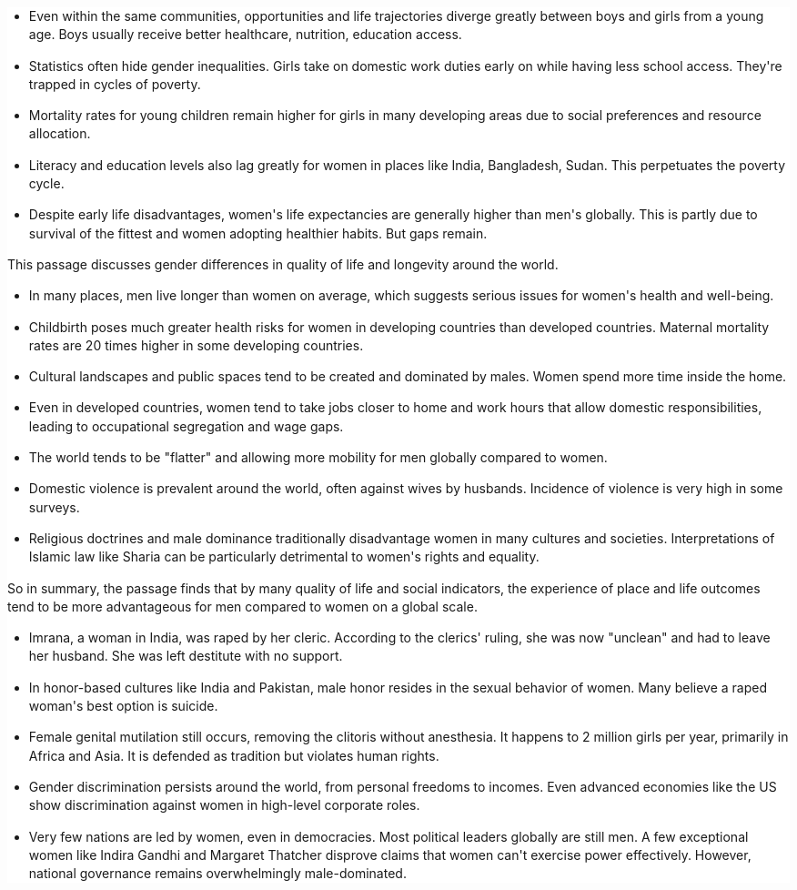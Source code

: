 - Even within the same communities, opportunities and life trajectories diverge greatly between boys and girls from a young age. Boys usually receive better healthcare, nutrition, education access. 

- Statistics often hide gender inequalities. Girls take on domestic work duties early on while having less school access. They're trapped in cycles of poverty. 

- Mortality rates for young children remain higher for girls in many developing areas due to social preferences and resource allocation. 

- Literacy and education levels also lag greatly for women in places like India, Bangladesh, Sudan. This perpetuates the poverty cycle. 

- Despite early life disadvantages, women's life expectancies are generally higher than men's globally. This is partly due to survival of the fittest and women adopting healthier habits. But gaps remain.

 This passage discusses gender differences in quality of life and longevity around the world. 

- In many places, men live longer than women on average, which suggests serious issues for women's health and well-being. 

- Childbirth poses much greater health risks for women in developing countries than developed countries. Maternal mortality rates are 20 times higher in some developing countries.

- Cultural landscapes and public spaces tend to be created and dominated by males. Women spend more time inside the home.

- Even in developed countries, women tend to take jobs closer to home and work hours that allow domestic responsibilities, leading to occupational segregation and wage gaps.

- The world tends to be "flatter" and allowing more mobility for men globally compared to women.

- Domestic violence is prevalent around the world, often against wives by husbands. Incidence of violence is very high in some surveys. 

- Religious doctrines and male dominance traditionally disadvantage women in many cultures and societies. Interpretations of Islamic law like Sharia can be particularly detrimental to women's rights and equality.

So in summary, the passage finds that by many quality of life and social indicators, the experience of place and life outcomes tend to be more advantageous for men compared to women on a global scale.

 

- Imrana, a woman in India, was raped by her cleric. According to the clerics' ruling, she was now "unclean" and had to leave her husband. She was left destitute with no support. 

- In honor-based cultures like India and Pakistan, male honor resides in the sexual behavior of women. Many believe a raped woman's best option is suicide. 

- Female genital mutilation still occurs, removing the clitoris without anesthesia. It happens to 2 million girls per year, primarily in Africa and Asia. It is defended as tradition but violates human rights. 

- Gender discrimination persists around the world, from personal freedoms to incomes. Even advanced economies like the US show discrimination against women in high-level corporate roles. 

- Very few nations are led by women, even in democracies. Most political leaders globally are still men. A few exceptional women like Indira Gandhi and Margaret Thatcher disprove claims that women can't exercise power effectively. However, national governance remains overwhelmingly male-dominated.
